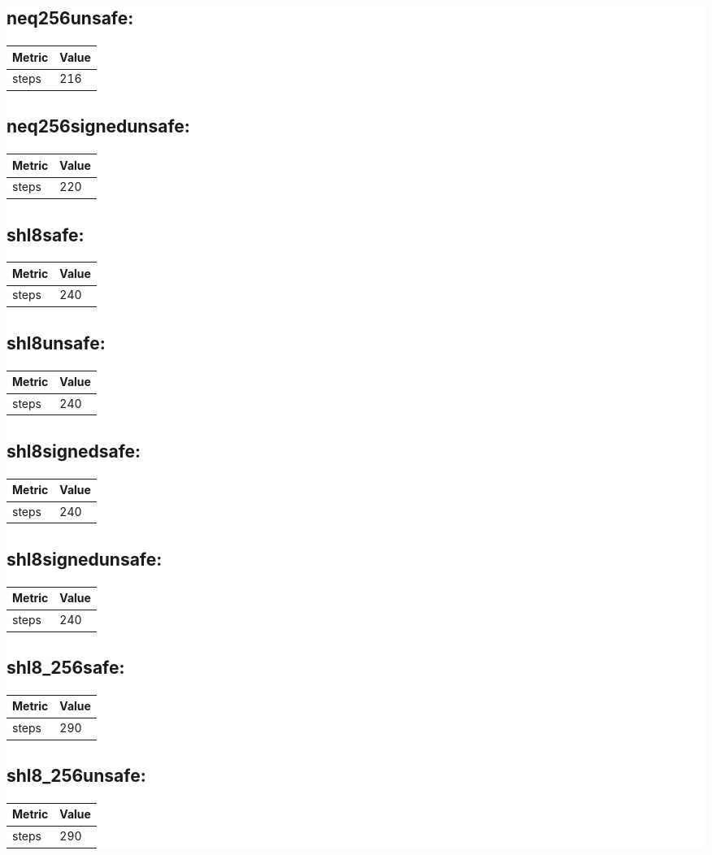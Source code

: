 ## neq256unsafe:

| Metric | Value |
| ----------- | ----------- |
| steps | 216 |

## neq256signedunsafe:

| Metric | Value |
| ----------- | ----------- |
| steps | 220 |

## shl8safe:

| Metric | Value |
| ----------- | ----------- |
| steps | 240 |

## shl8unsafe:

| Metric | Value |
| ----------- | ----------- |
| steps | 240 |

## shl8signedsafe:

| Metric | Value |
| ----------- | ----------- |
| steps | 240 |

## shl8signedunsafe:

| Metric | Value |
| ----------- | ----------- |
| steps | 240 |

## shl8_256safe:

| Metric | Value |
| ----------- | ----------- |
| steps | 290 |

## shl8_256unsafe:

| Metric | Value |
| ----------- | ----------- |
| steps | 290 |
